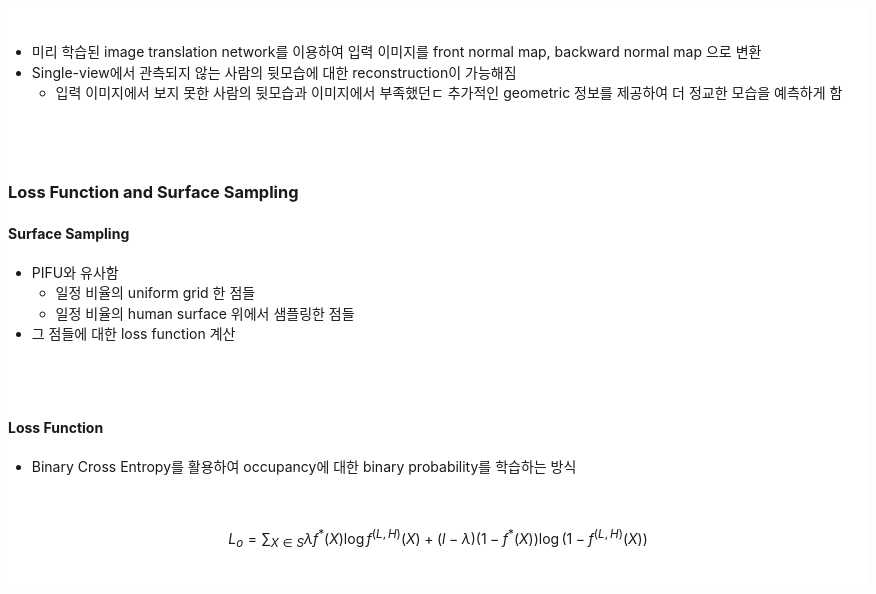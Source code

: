 <br>

- 미리 학습된 image translation network를 이용하여 입력 이미지를 front normal map, backward normal map 으로 변환
- Single-view에서 관측되지 않는 사람의 뒷모습에 대한 reconstruction이 가능해짐
    - 입력 이미지에서 보지 못한 사람의 뒷모습과 이미지에서 부족했던ㄷ 추가적인 geometric 정보를 제공하여 더 정교한 모습을 예측하게 함

<br>
<br>

### Loss Function and Surface Sampling
#### Surface Sampling 
- PIFU와 유사함
    - 일정 비율의 uniform grid 한 점들
    - 일정 비율의 human surface 위에서 샘플링한 점들
- 그 점들에 대한 loss function 계산

<br>
<br>

#### Loss Function
- Binary Cross Entropy를 활용하여 occupancy에 대한 binary probability를 학습하는 방식

<br>

```math
L_{o}=\sum_{X\in S}\lambda f^{*}(X)\log f^{(L,H)}(X)+(l-\lambda)(1-f^{*}(X))\log (1-f^{(L,H)}(X))
```
<br>
